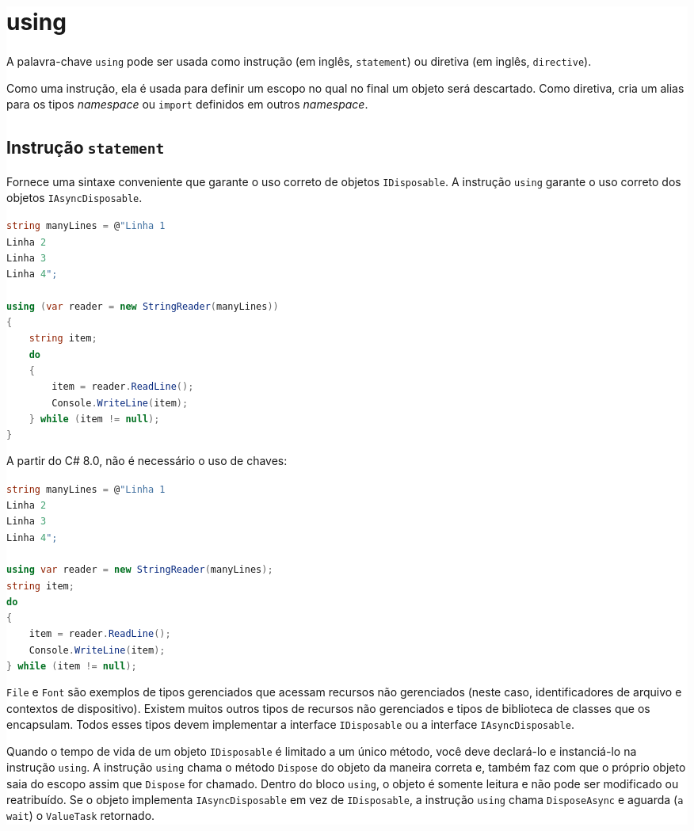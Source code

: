 # using

A palavra-chave `using` pode ser usada como instrução (em inglês, `statement`) ou diretiva (em inglês, `directive`).

Como uma instrução, ela é usada para definir um escopo no qual no final um objeto será descartado. Como diretiva, cria um alias para os tipos *namespace* ou `import` definidos em outros *namespace*.

## Instrução `statement`

Fornece uma sintaxe conveniente que garante o uso correto de objetos `IDisposable`. A instrução `using` garante o uso correto dos objetos `IAsyncDisposable`.

```c#
string manyLines = @"Linha 1
Linha 2
Linha 3
Linha 4";

using (var reader = new StringReader(manyLines))
{
    string item;
    do
    {
        item = reader.ReadLine();
        Console.WriteLine(item);
    } while (item != null);
}
```

A partir do C# 8.0, não é necessário o uso de chaves:

```c#
string manyLines = @"Linha 1
Linha 2
Linha 3
Linha 4";

using var reader = new StringReader(manyLines);
string item;
do
{
    item = reader.ReadLine();
    Console.WriteLine(item);
} while (item != null);
```

`File` e `Font` são exemplos de tipos gerenciados que acessam recursos não gerenciados (neste caso, identificadores de arquivo e contextos de dispositivo). Existem muitos outros tipos de recursos não gerenciados e tipos de biblioteca de classes que os encapsulam. Todos esses tipos devem implementar a interface `IDisposable` ou a interface `IAsyncDisposable`.

Quando o tempo de vida de um objeto `IDisposable` é limitado a um único método, você deve declará-lo e instanciá-lo na instrução `using`. A instrução `using` chama o método `Dispose` do objeto da maneira correta e, também faz com que o próprio objeto saia do escopo assim que `Dispose` for chamado. Dentro do bloco `using`, o objeto é somente leitura e não pode ser modificado ou reatribuído. Se o objeto implementa `IAsyncDisposable` em vez de `IDisposable`, a instrução `using` chama `DisposeAsync` e aguarda (`await`) o `ValueTask` retornado.
